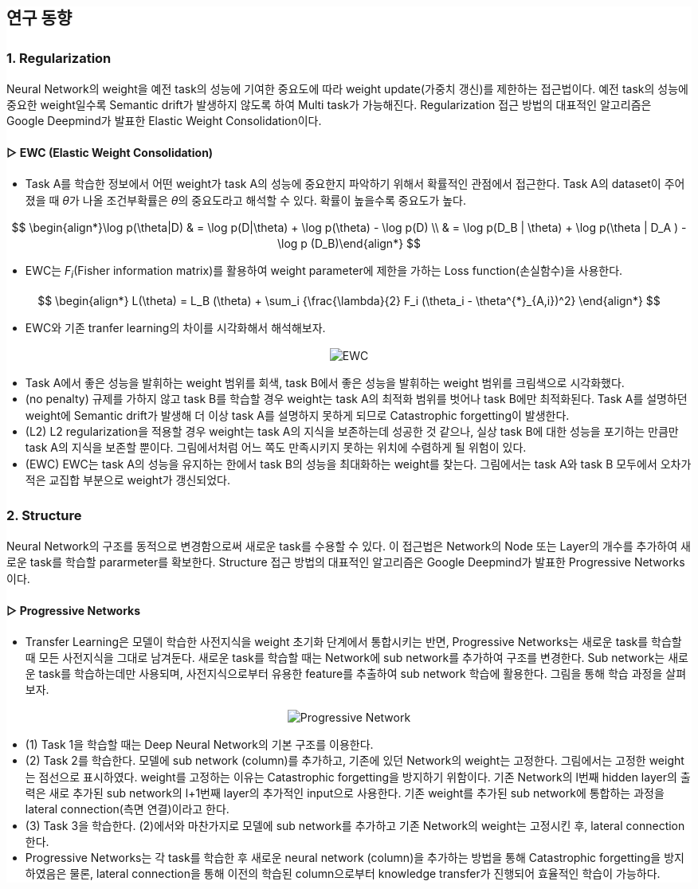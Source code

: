 ## 연구 동향

### 1. Regularization

Neural Network의 weight을 예전 task의 성능에 기여한 중요도에 따라 weight update(가중치 갱신)를 제한하는 접근법이다. 예전 task의 성능에 중요한 weight일수록  Semantic drift가 발생하지 않도록 하여 Multi task가 가능해진다. Regularization 접근 방법의 대표적인 알고리즘은 Google Deepmind가 발표한 Elastic Weight Consolidation이다.

#### ▷ EWC (Elastic Weight Consolidation)

- Task A를 학습한 정보에서 어떤 weight가 task A의 성능에 중요한지 파악하기 위해서 확률적인 관점에서 접근한다. Task A의 dataset이 주어졌을 때 $\theta$가 나올 조건부확률은 $\theta$의 중요도라고 해석할 수 있다. 확률이 높을수록 중요도가 높다.

$$
\begin{align*}\log p(\theta|D) & = \log p(D|\theta) + \log p(\theta) - \log p(D) \\
& = \log p(D_B | \theta) + \log p(\theta | D_A ) - \log p (D_B)\end{align*}
$$  

- EWC는 $F_i$(Fisher information matrix)를 활용하여 weight parameter에 제한을 가하는 Loss function(손실함수)을 사용한다.

$$
\begin{align*}
L(\theta) = L_B (\theta) + \sum_i {\frac{\lambda}{2} F_i (\theta_i - \theta^{*}_{A,i})^2}
\end{align*}
$$

- EWC와 기존 tranfer learning의 차이를 시각화해서 해석해보자.

<center><img src="https://user-images.githubusercontent.com/50395556/77232344-d136d000-6be3-11ea-990d-521b22d25422.png" title="EWC"></center>

- Task A에서 좋은 성능을 발휘하는 weight 범위를 회색, task B에서 좋은 성능을 발휘하는 weight 범위를 크림색으로 시각화했다.
- (no penalty) 규제를 가하지 않고 task B를 학습할 경우 weight는 task A의 최적화 범위를 벗어나 task B에만 최적화된다. Task A를 설명하던 weight에 Semantic drift가 발생해 더 이상 task A를 설명하지 못하게 되므로 Catastrophic forgetting이 발생한다.
- (L2) L2 regularization을 적용할 경우 weight는 task A의 지식을 보존하는데 성공한 것 같으나, 실상 task B에 대한 성능을 포기하는 만큼만 task A의 지식을 보존할 뿐이다. 그림에서처럼 어느 쪽도 만족시키지 못하는 위치에 수렴하게 될 위험이 있다.
- (EWC) EWC는 task A의 성능을 유지하는 한에서 task B의 성능을 최대화하는 weight를 찾는다. 그림에서는 task A와 task B 모두에서 오차가 적은 교집합 부분으로 weight가 갱신되었다.

### 2. Structure

Neural Network의 구조를 동적으로 변경함으로써 새로운 task를 수용할 수 있다. 이 접근법은 Network의 Node 또는 Layer의 개수를 추가하여 새로운 task를 학습할 pararmeter를 확보한다. Structure 접근 방법의 대표적인 알고리즘은 Google Deepmind가 발표한 Progressive Networks이다.

#### ▷ Progressive Networks

- Transfer Learning은 모델이 학습한 사전지식을 weight 초기화 단계에서 통합시키는 반면, Progressive Networks는 새로운 task를 학습할 때 모든 사전지식을 그대로 남겨둔다. 새로운 task를 학습할 때는 Network에 sub network를 추가하여 구조를 변경한다. Sub network는 새로운 task를 학습하는데만 사용되며, 사전지식으로부터 유용한 feature를 추출하여 sub network 학습에 활용한다. 그림을 통해 학습 과정을 살펴보자.

<center><img src="https://user-images.githubusercontent.com/50395556/77232370-fb888d80-6be3-11ea-989b-8e81197cb9b4.png" title="Progressive Network" width=600px></center>

- (1) Task 1을 학습할 때는 Deep Neural Network의 기본 구조를 이용한다.
- (2) Task 2를 학습한다. 모델에 sub network (column)를 추가하고, 기존에 있던 Network의 weight는 고정한다. 그림에서는 고정한 weight는 점선으로 표시하였다. weight를 고정하는 이유는 Catastrophic forgetting을 방지하기 위함이다. 기존 Network의 l번째 hidden layer의 출력은 새로 추가된 sub network의 l+1번째 layer의 추가적인 input으로 사용한다. 기존 weight를 추가된 sub network에 통합하는 과정을 lateral connection(측면 연결)이라고 한다.
- (3) Task 3을 학습한다. (2)에서와 마찬가지로 모델에 sub network를 추가하고 기존 Network의 weight는 고정시킨 후,  lateral connection한다.
- Progressive Networks는 각 task를 학습한 후 새로운 neural network (column)을 추가하는 방법을 통해 Catastrophic forgetting을 방지하였음은 물론, lateral connection을 통해 이전의 학습된 column으로부터 knowledge transfer가 진행되어 효율적인 학습이 가능하다.
